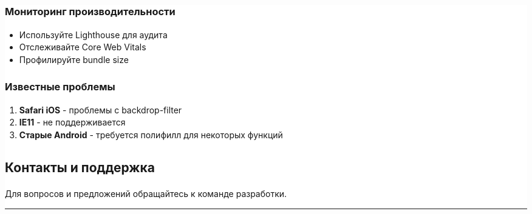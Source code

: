 ### Мониторинг производительности

- Используйте Lighthouse для аудита
- Отслеживайте Core Web Vitals
- Профилируйте bundle size

### Известные проблемы

1. **Safari iOS** - проблемы с backdrop-filter
2. **IE11** - не поддерживается
3. **Старые Android** - требуется полифилл для некоторых функций

## Контакты и поддержка

Для вопросов и предложений обращайтесь к команде разработки.

---

